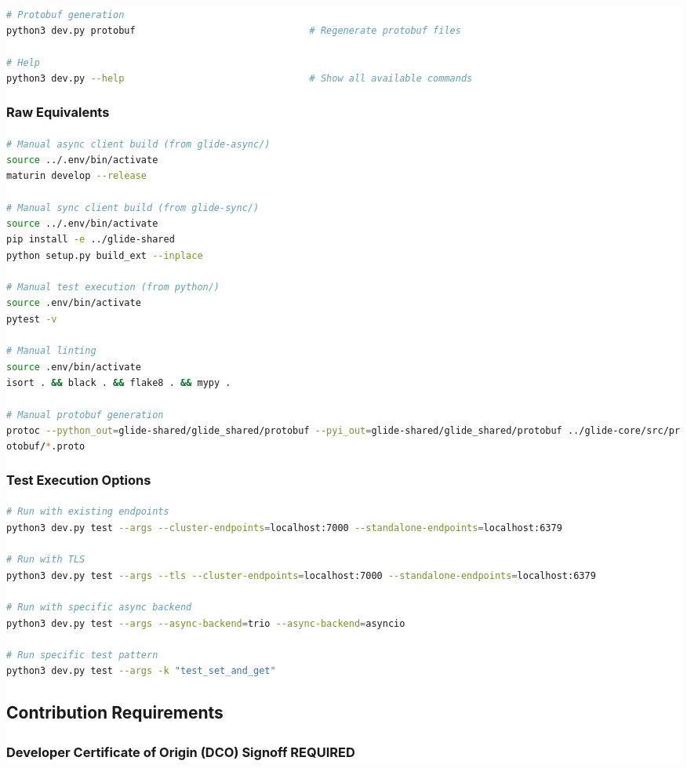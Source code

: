 ```bash
# Protobuf generation
python3 dev.py protobuf                               # Regenerate protobuf files

# Help
python3 dev.py --help                                 # Show all available commands
```

### Raw Equivalents
```bash
# Manual async client build (from glide-async/)
source ../.env/bin/activate
maturin develop --release

# Manual sync client build (from glide-sync/)
source ../.env/bin/activate
pip install -e ../glide-shared
python setup.py build_ext --inplace

# Manual test execution (from python/)
source .env/bin/activate
pytest -v

# Manual linting
source .env/bin/activate
isort . && black . && flake8 . && mypy .

# Manual protobuf generation
protoc --python_out=glide-shared/glide_shared/protobuf --pyi_out=glide-shared/glide_shared/protobuf ../glide-core/src/protobuf/*.proto
```

### Test Execution Options
```bash
# Run with existing endpoints
python3 dev.py test --args --cluster-endpoints=localhost:7000 --standalone-endpoints=localhost:6379

# Run with TLS
python3 dev.py test --args --tls --cluster-endpoints=localhost:7000 --standalone-endpoints=localhost:6379

# Run with specific async backend
python3 dev.py test --args --async-backend=trio --async-backend=asyncio

# Run specific test pattern
python3 dev.py test --args -k "test_set_and_get"
```

## Contribution Requirements

### Developer Certificate of Origin (DCO) Signoff REQUIRED

